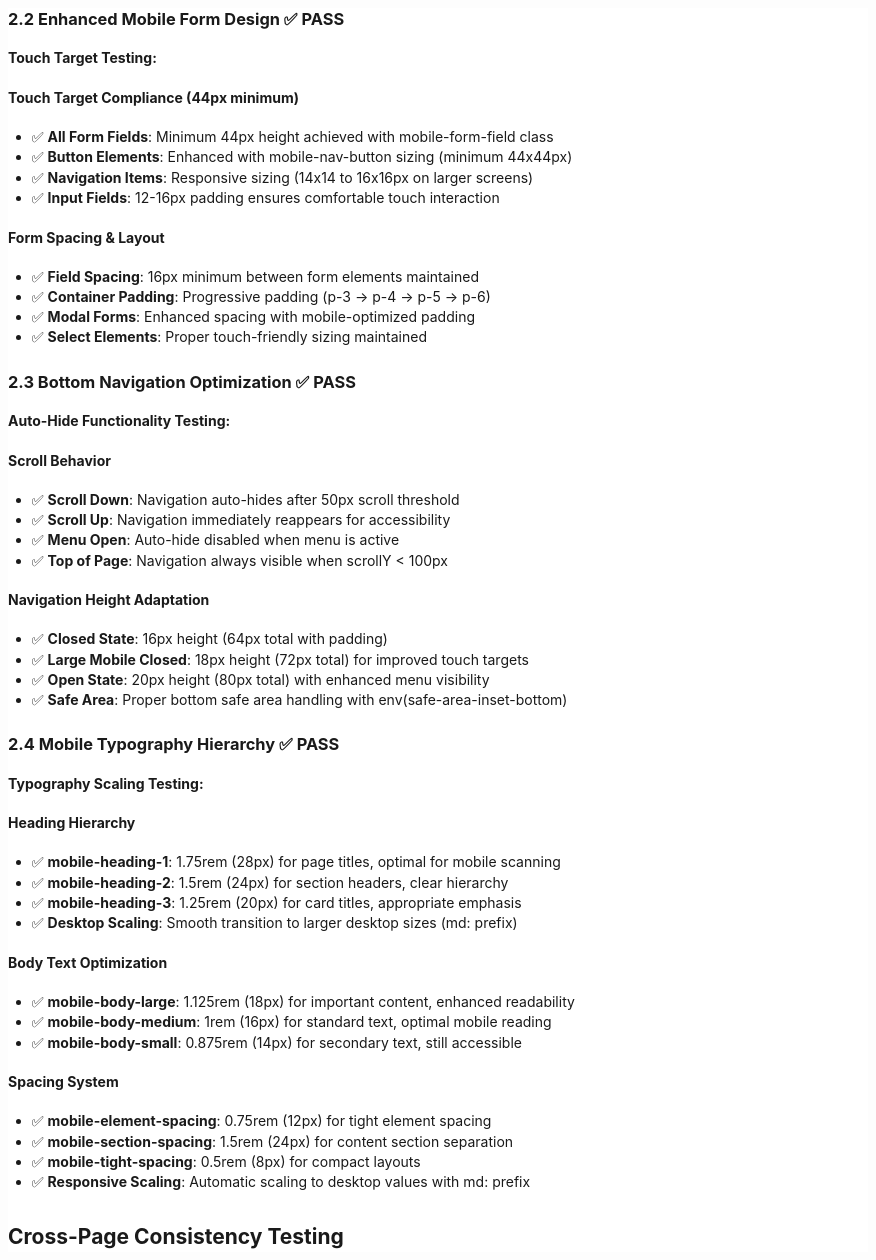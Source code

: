 ### 2.2 Enhanced Mobile Form Design ✅ PASS
**Touch Target Testing:**

#### Touch Target Compliance (44px minimum)
- ✅ **All Form Fields**: Minimum 44px height achieved with mobile-form-field class
- ✅ **Button Elements**: Enhanced with mobile-nav-button sizing (minimum 44x44px)
- ✅ **Navigation Items**: Responsive sizing (14x14 to 16x16px on larger screens)
- ✅ **Input Fields**: 12-16px padding ensures comfortable touch interaction

#### Form Spacing & Layout
- ✅ **Field Spacing**: 16px minimum between form elements maintained
- ✅ **Container Padding**: Progressive padding (p-3 → p-4 → p-5 → p-6)
- ✅ **Modal Forms**: Enhanced spacing with mobile-optimized padding
- ✅ **Select Elements**: Proper touch-friendly sizing maintained

### 2.3 Bottom Navigation Optimization ✅ PASS
**Auto-Hide Functionality Testing:**

#### Scroll Behavior
- ✅ **Scroll Down**: Navigation auto-hides after 50px scroll threshold
- ✅ **Scroll Up**: Navigation immediately reappears for accessibility
- ✅ **Menu Open**: Auto-hide disabled when menu is active
- ✅ **Top of Page**: Navigation always visible when scrollY < 100px

#### Navigation Height Adaptation
- ✅ **Closed State**: 16px height (64px total with padding)
- ✅ **Large Mobile Closed**: 18px height (72px total) for improved touch targets
- ✅ **Open State**: 20px height (80px total) with enhanced menu visibility
- ✅ **Safe Area**: Proper bottom safe area handling with env(safe-area-inset-bottom)

### 2.4 Mobile Typography Hierarchy ✅ PASS
**Typography Scaling Testing:**

#### Heading Hierarchy
- ✅ **mobile-heading-1**: 1.75rem (28px) for page titles, optimal for mobile scanning
- ✅ **mobile-heading-2**: 1.5rem (24px) for section headers, clear hierarchy
- ✅ **mobile-heading-3**: 1.25rem (20px) for card titles, appropriate emphasis
- ✅ **Desktop Scaling**: Smooth transition to larger desktop sizes (md: prefix)

#### Body Text Optimization
- ✅ **mobile-body-large**: 1.125rem (18px) for important content, enhanced readability
- ✅ **mobile-body-medium**: 1rem (16px) for standard text, optimal mobile reading
- ✅ **mobile-body-small**: 0.875rem (14px) for secondary text, still accessible

#### Spacing System
- ✅ **mobile-element-spacing**: 0.75rem (12px) for tight element spacing
- ✅ **mobile-section-spacing**: 1.5rem (24px) for content section separation
- ✅ **mobile-tight-spacing**: 0.5rem (8px) for compact layouts
- ✅ **Responsive Scaling**: Automatic scaling to desktop values with md: prefix

## Cross-Page Consistency Testing
